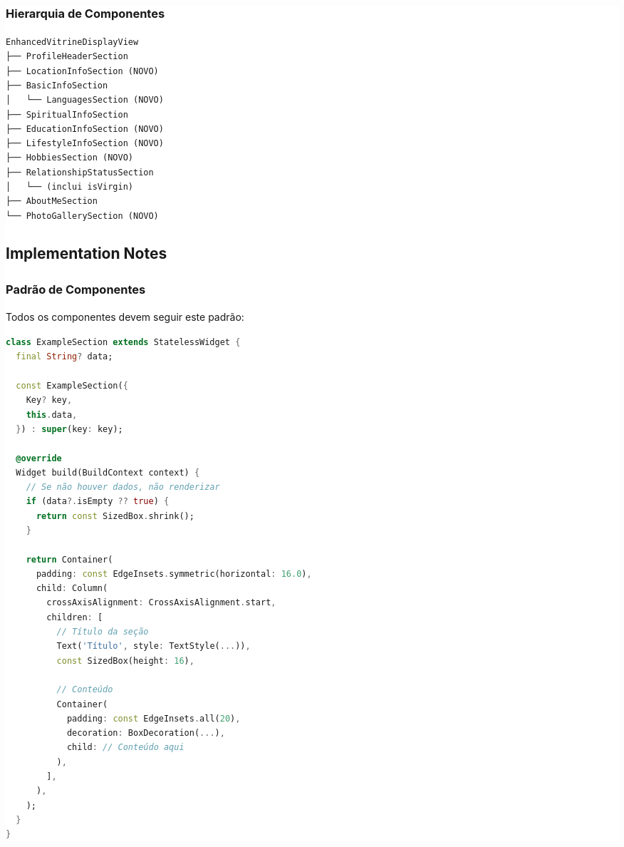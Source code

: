 ### Hierarquia de Componentes
```
EnhancedVitrineDisplayView
├── ProfileHeaderSection
├── LocationInfoSection (NOVO)
├── BasicInfoSection
│   └── LanguagesSection (NOVO)
├── SpiritualInfoSection
├── EducationInfoSection (NOVO)
├── LifestyleInfoSection (NOVO)
├── HobbiesSection (NOVO)
├── RelationshipStatusSection
│   └── (inclui isVirgin)
├── AboutMeSection
└── PhotoGallerySection (NOVO)
```

## Implementation Notes

### Padrão de Componentes
Todos os componentes devem seguir este padrão:

```dart
class ExampleSection extends StatelessWidget {
  final String? data;
  
  const ExampleSection({
    Key? key,
    this.data,
  }) : super(key: key);
  
  @override
  Widget build(BuildContext context) {
    // Se não houver dados, não renderizar
    if (data?.isEmpty ?? true) {
      return const SizedBox.shrink();
    }
    
    return Container(
      padding: const EdgeInsets.symmetric(horizontal: 16.0),
      child: Column(
        crossAxisAlignment: CrossAxisAlignment.start,
        children: [
          // Título da seção
          Text('Título', style: TextStyle(...)),
          const SizedBox(height: 16),
          
          // Conteúdo
          Container(
            padding: const EdgeInsets.all(20),
            decoration: BoxDecoration(...),
            child: // Conteúdo aqui
          ),
        ],
      ),
    );
  }
}
```

